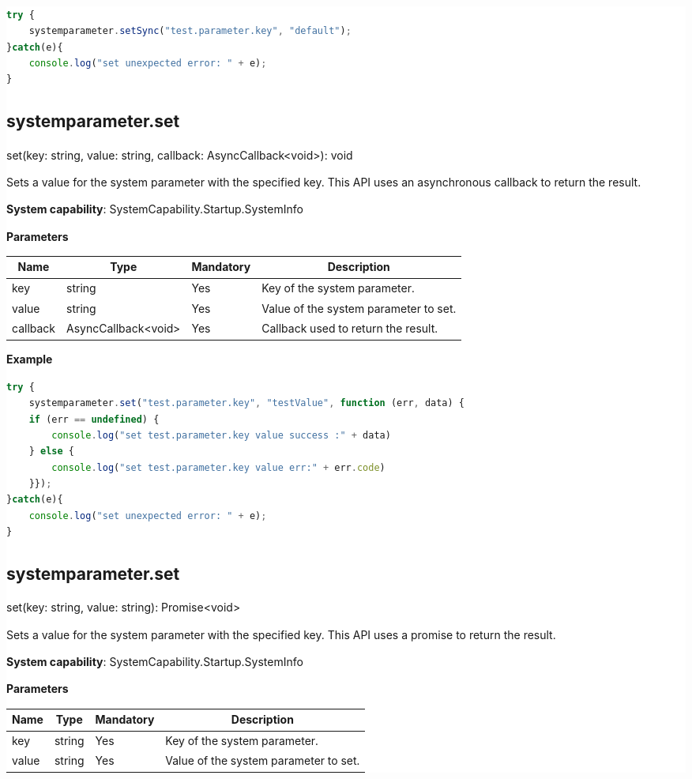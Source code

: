 ```ts
try {
    systemparameter.setSync("test.parameter.key", "default");
}catch(e){
    console.log("set unexpected error: " + e);
}
```

## systemparameter.set

set(key: string, value: string, callback: AsyncCallback&lt;void&gt;): void

Sets a value for the system parameter with the specified key. This API uses an asynchronous callback to return the result.

**System capability**: SystemCapability.Startup.SystemInfo

**Parameters**

| Name| Type| Mandatory| Description|
| -------- | -------- | -------- | -------- |
| key | string | Yes| Key of the system parameter.|
| value | string | Yes| Value of the system parameter to set.|
| callback | AsyncCallback&lt;void&gt; | Yes| Callback used to return the result.|

**Example**

```ts
try {
    systemparameter.set("test.parameter.key", "testValue", function (err, data) {
    if (err == undefined) {
        console.log("set test.parameter.key value success :" + data)
    } else {
        console.log("set test.parameter.key value err:" + err.code)
    }});
}catch(e){
    console.log("set unexpected error: " + e);
}
```

## systemparameter.set

set(key: string, value: string): Promise&lt;void&gt;

Sets a value for the system parameter with the specified key. This API uses a promise to return the result.

**System capability**: SystemCapability.Startup.SystemInfo

**Parameters**

| Name| Type| Mandatory| Description|
| -------- | -------- | -------- | -------- |
| key | string | Yes| Key of the system parameter.|
| value| string | Yes| Value of the system parameter to set.|
